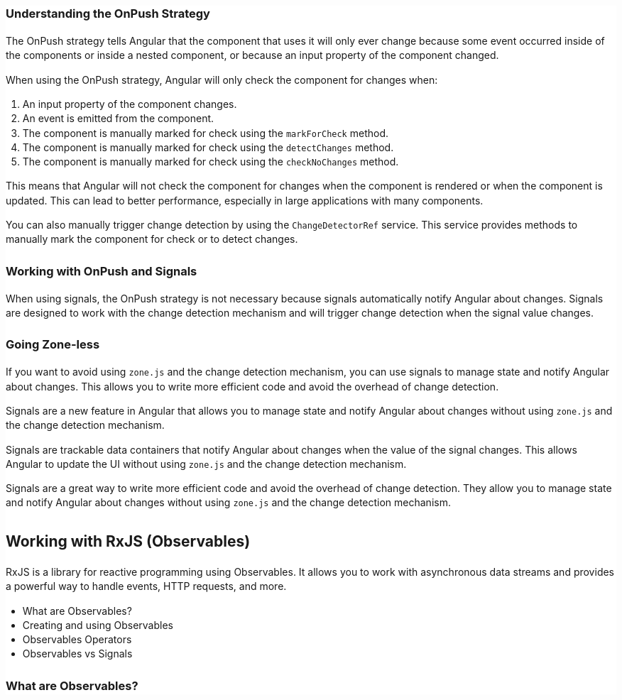 ### Understanding the OnPush Strategy

The OnPush strategy tells Angular that the component that uses it will only ever change because some event occurred inside of the components or inside a nested component, or because an input property of the component changed.

When using the OnPush strategy, Angular will only check the component for changes when:

1. An input property of the component changes.
2. An event is emitted from the component.
3. The component is manually marked for check using the `markForCheck` method.
4. The component is manually marked for check using the `detectChanges` method.
5. The component is manually marked for check using the `checkNoChanges` method.

This means that Angular will not check the component for changes when the component is rendered or when the component is updated. This can lead to better performance, especially in large applications with many components.

You can also manually trigger change detection by using the `ChangeDetectorRef` service. This service provides methods to manually mark the component for check or to detect changes.

### Working with OnPush and Signals

When using signals, the OnPush strategy is not necessary because signals automatically notify Angular about changes. Signals are designed to work with the change detection mechanism and will trigger change detection when the signal value changes.

### Going Zone-less

If you want to avoid using `zone.js` and the change detection mechanism, you can use signals to manage state and notify Angular about changes. This allows you to write more efficient code and avoid the overhead of change detection.

Signals are a new feature in Angular that allows you to manage state and notify Angular about changes without using `zone.js` and the change detection mechanism.

Signals are trackable data containers that notify Angular about changes when the value of the signal changes. This allows Angular to update the UI without using `zone.js` and the change detection mechanism.

Signals are a great way to write more efficient code and avoid the overhead of change detection. They allow you to manage state and notify Angular about changes without using `zone.js` and the change detection mechanism.

## Working with RxJS (Observables)

RxJS is a library for reactive programming using Observables. It allows you to work with asynchronous data streams and provides a powerful way to handle events, HTTP requests, and more.

- What are Observables?
- Creating and using Observables
- Observables Operators
- Observables vs Signals

### What are Observables?
